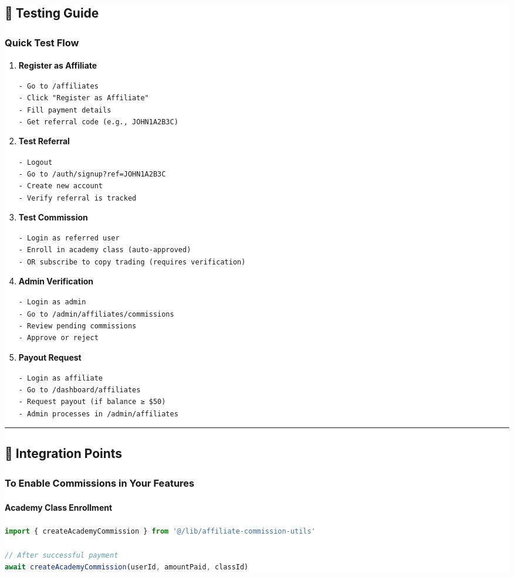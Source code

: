 
## 🧪 Testing Guide

### Quick Test Flow

1. **Register as Affiliate**
   ```
   - Go to /affiliates
   - Click "Register as Affiliate"
   - Fill payment details
   - Get referral code (e.g., JOHN1A2B3C)
   ```

2. **Test Referral**
   ```
   - Logout
   - Go to /auth/signup?ref=JOHN1A2B3C
   - Create new account
   - Verify referral is tracked
   ```

3. **Test Commission**
   ```
   - Login as referred user
   - Enroll in academy class (auto-approved)
   - OR subscribe to copy trading (requires verification)
   ```

4. **Admin Verification**
   ```
   - Login as admin
   - Go to /admin/affiliates/commissions
   - Review pending commissions
   - Approve or reject
   ```

5. **Payout Request**
   ```
   - Login as affiliate
   - Go to /dashboard/affiliates
   - Request payout (if balance ≥ $50)
   - Admin processes in /admin/affiliates
   ```

---

## 🔌 Integration Points

### To Enable Commissions in Your Features

#### Academy Class Enrollment
```typescript
import { createAcademyCommission } from '@/lib/affiliate-commission-utils'

// After successful payment
await createAcademyCommission(userId, amountPaid, classId)
```
